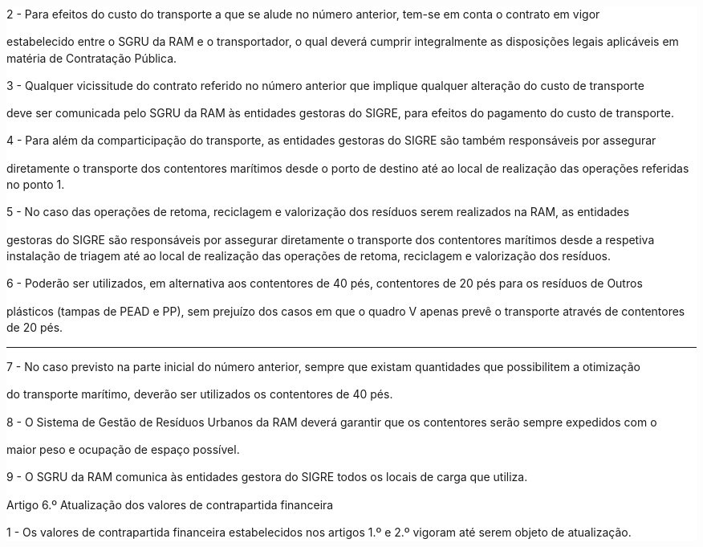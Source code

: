 

2 - Para efeitos do custo do transporte a que se alude no número anterior, tem-se em conta o contrato em vigor

estabelecido entre o SGRU da RAM e o transportador, o qual deverá cumprir integralmente as disposições legais
aplicáveis em matéria de Contratação Pública.

3 - Qualquer vicissitude do contrato referido no número anterior que implique qualquer alteração do custo de transporte

deve ser comunicada pelo SGRU da RAM às entidades gestoras do SIGRE, para efeitos do pagamento do custo de
transporte.

4 - Para além da comparticipação do transporte, as entidades gestoras do SIGRE são também responsáveis por assegurar

diretamente o transporte dos contentores marítimos desde o porto de destino até ao local de realização das operações
referidas no ponto 1.

5 - No caso das operações de retoma, reciclagem e valorização dos resíduos serem realizados na RAM, as entidades

gestoras do SIGRE são responsáveis por assegurar diretamente o transporte dos contentores marítimos desde a
respetiva instalação de triagem até ao local de realização das operações de retoma, reciclagem e valorização dos
resíduos.

6 - Poderão ser utilizados, em alternativa aos contentores de 40 pés, contentores de 20 pés para os resíduos de Outros

plásticos (tampas de PEAD e PP), sem prejuízo dos casos em que o quadro V apenas prevê o transporte através de
contentores de 20 pés.




---

7 - No caso previsto na parte inicial do número anterior, sempre que existam quantidades que possibilitem a otimização

do transporte marítimo, deverão ser utilizados os contentores de 40 pés.

8 - O Sistema de Gestão de Resíduos Urbanos da RAM deverá garantir que os contentores serão sempre expedidos com o

maior peso e ocupação de espaço possível.

9 - O SGRU da RAM comunica às entidades gestora do SIGRE todos os locais de carga que utiliza.


Artigo 6.º
Atualização dos valores de contrapartida financeira

1 - Os valores de contrapartida financeira estabelecidos nos artigos 1.º e 2.º vigoram até serem objeto de atualização.
